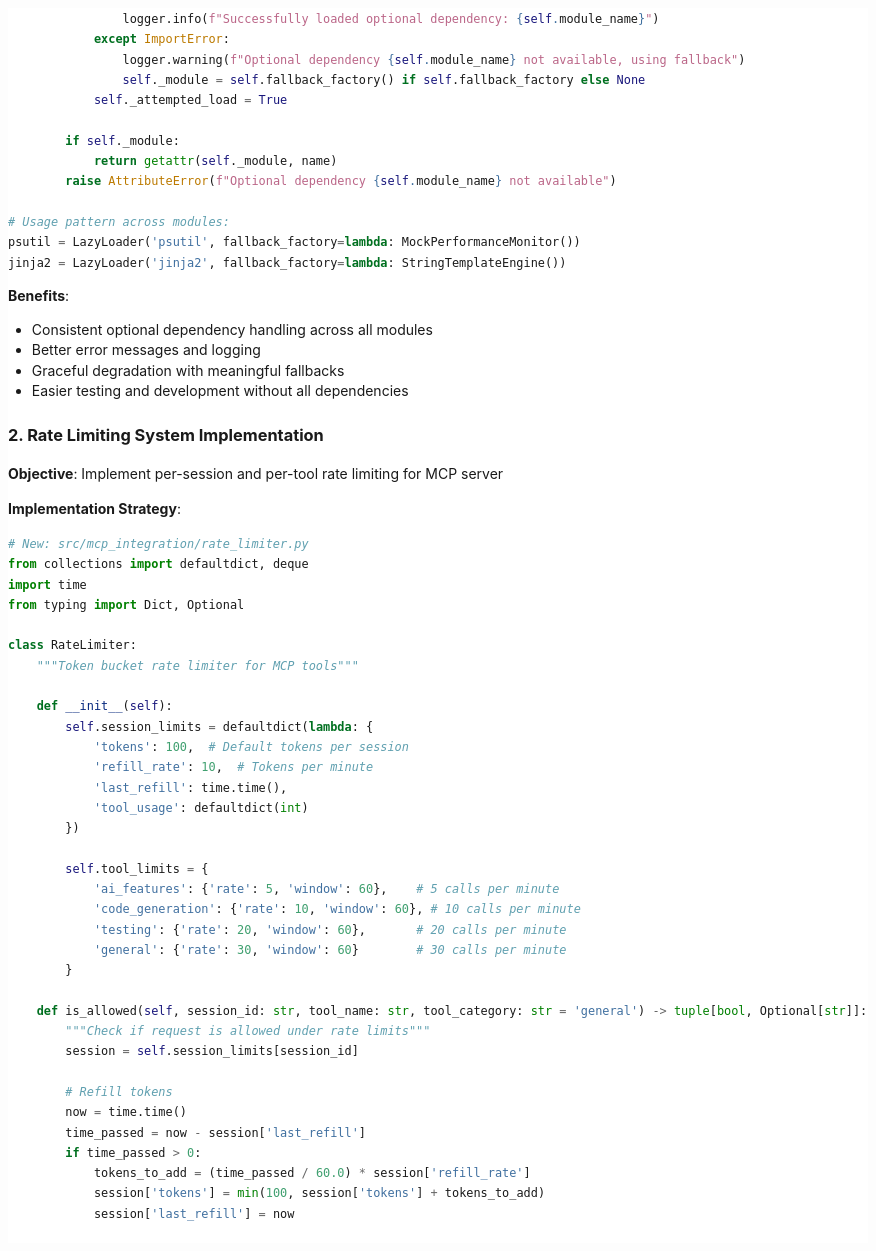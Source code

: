 ```python
                logger.info(f"Successfully loaded optional dependency: {self.module_name}")
            except ImportError:
                logger.warning(f"Optional dependency {self.module_name} not available, using fallback")
                self._module = self.fallback_factory() if self.fallback_factory else None
            self._attempted_load = True
        
        if self._module:
            return getattr(self._module, name)
        raise AttributeError(f"Optional dependency {self.module_name} not available")

# Usage pattern across modules:
psutil = LazyLoader('psutil', fallback_factory=lambda: MockPerformanceMonitor())
jinja2 = LazyLoader('jinja2', fallback_factory=lambda: StringTemplateEngine())
```

**Benefits**:
- Consistent optional dependency handling across all modules
- Better error messages and logging
- Graceful degradation with meaningful fallbacks
- Easier testing and development without all dependencies

### 2. Rate Limiting System Implementation

**Objective**: Implement per-session and per-tool rate limiting for MCP server

**Implementation Strategy**:
```python
# New: src/mcp_integration/rate_limiter.py
from collections import defaultdict, deque
import time
from typing import Dict, Optional

class RateLimiter:
    """Token bucket rate limiter for MCP tools"""
    
    def __init__(self):
        self.session_limits = defaultdict(lambda: {
            'tokens': 100,  # Default tokens per session
            'refill_rate': 10,  # Tokens per minute
            'last_refill': time.time(),
            'tool_usage': defaultdict(int)
        })
        
        self.tool_limits = {
            'ai_features': {'rate': 5, 'window': 60},    # 5 calls per minute
            'code_generation': {'rate': 10, 'window': 60}, # 10 calls per minute
            'testing': {'rate': 20, 'window': 60},       # 20 calls per minute
            'general': {'rate': 30, 'window': 60}        # 30 calls per minute
        }
    
    def is_allowed(self, session_id: str, tool_name: str, tool_category: str = 'general') -> tuple[bool, Optional[str]]:
        """Check if request is allowed under rate limits"""
        session = self.session_limits[session_id]
        
        # Refill tokens
        now = time.time()
        time_passed = now - session['last_refill']
        if time_passed > 0:
            tokens_to_add = (time_passed / 60.0) * session['refill_rate']
            session['tokens'] = min(100, session['tokens'] + tokens_to_add)
            session['last_refill'] = now
        
```